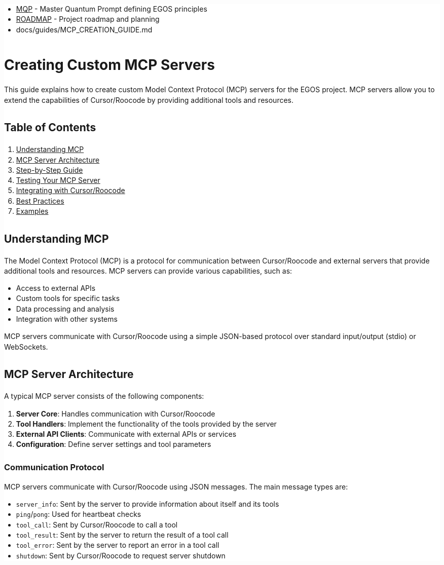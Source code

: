   - [MQP](../core/MQP.md) - Master Quantum Prompt defining EGOS principles
  - [ROADMAP](../governance/migrations/processed/pt/ROADMAP.md) - Project roadmap and planning
  - docs/guides/MCP_CREATION_GUIDE.md




# Creating Custom MCP Servers

This guide explains how to create custom Model Context Protocol (MCP) servers for the EGOS project. MCP servers allow you to extend the capabilities of Cursor/Roocode by providing additional tools and resources.

## Table of Contents

1. [Understanding MCP](#understanding-mcp)
2. [MCP Server Architecture](#mcp-server-architecture)
3. [Step-by-Step Guide](#step-by-step-guide)
4. [Testing Your MCP Server](#testing-your-mcp-server)
5. [Integrating with Cursor/Roocode](#integrating-with-cursorroocode)
6. [Best Practices](#best-practices)
7. [Examples](#examples)

## Understanding MCP

The Model Context Protocol (MCP) is a protocol for communication between Cursor/Roocode and external servers that provide additional tools and resources. MCP servers can provide various capabilities, such as:

- Access to external APIs
- Custom tools for specific tasks
- Data processing and analysis
- Integration with other systems

MCP servers communicate with Cursor/Roocode using a simple JSON-based protocol over standard input/output (stdio) or WebSockets.

## MCP Server Architecture

A typical MCP server consists of the following components:

1. **Server Core**: Handles communication with Cursor/Roocode
2. **Tool Handlers**: Implement the functionality of the tools provided by the server
3. **External API Clients**: Communicate with external APIs or services
4. **Configuration**: Define server settings and tool parameters

### Communication Protocol

MCP servers communicate with Cursor/Roocode using JSON messages. The main message types are:

- `server_info`: Sent by the server to provide information about itself and its tools
- `ping`/`pong`: Used for heartbeat checks
- `tool_call`: Sent by Cursor/Roocode to call a tool
- `tool_result`: Sent by the server to return the result of a tool call
- `tool_error`: Sent by the server to report an error in a tool call
- `shutdown`: Sent by Cursor/Roocode to request server shutdown
